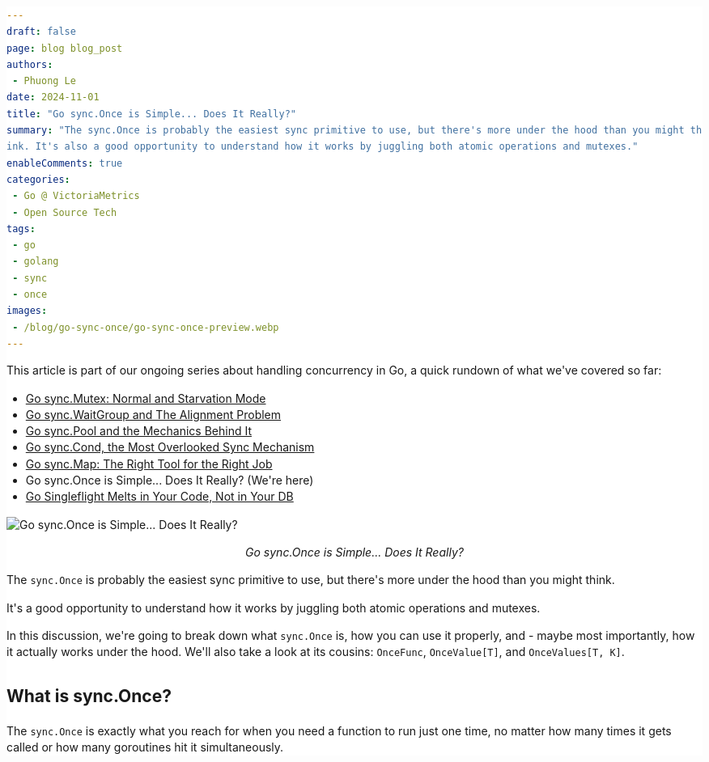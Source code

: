 ```yaml
---
draft: false
page: blog blog_post
authors:
 - Phuong Le
date: 2024-11-01
title: "Go sync.Once is Simple... Does It Really?"
summary: "The sync.Once is probably the easiest sync primitive to use, but there's more under the hood than you might think. It's also a good opportunity to understand how it works by juggling both atomic operations and mutexes."
enableComments: true
categories:
 - Go @ VictoriaMetrics
 - Open Source Tech
tags:
 - go
 - golang
 - sync
 - once
images:
 - /blog/go-sync-once/go-sync-once-preview.webp
---
```


This article is part of our ongoing series about handling concurrency in Go, a quick rundown of what we've covered so far:

- [Go sync.Mutex: Normal and Starvation Mode](/blog/go-sync-mutex)
- [Go sync.WaitGroup and The Alignment Problem](/blog/go-sync-waitgroup)
- [Go sync.Pool and the Mechanics Behind It](/blog/go-sync-pool)
- [Go sync.Cond, the Most Overlooked Sync Mechanism](/blog/go-sync-cond)
- [Go sync.Map: The Right Tool for the Right Job](/blog/go-sync-map)
- Go sync.Once is Simple... Does It Really? (We're here) 
- [Go Singleflight Melts in Your Code, Not in Your DB](/blog/go-singleflight)

![Go sync.Once is Simple... Does It Really?](/blog/go-sync-once/go-sync-once-preview.webp) 
<figcaption style="text-align: center; font-style: italic;">Go sync.Once is Simple... Does It Really?</figcaption>

The `sync.Once` is probably the easiest sync primitive to use, but there's more under the hood than you might think.

It's a good opportunity to understand how it works by juggling both atomic operations and mutexes.

In this discussion, we're going to break down what `sync.Once` is, how you can use it properly, and - maybe most importantly, how it actually works under the hood. We'll also take a look at its cousins: `OnceFunc`, `OnceValue[T]`, and `OnceValues[T, K]`.

## What is sync.Once?

The `sync.Once` is exactly what you reach for when you need a function to run just one time, no matter how many times it gets called or how many goroutines hit it simultaneously.
